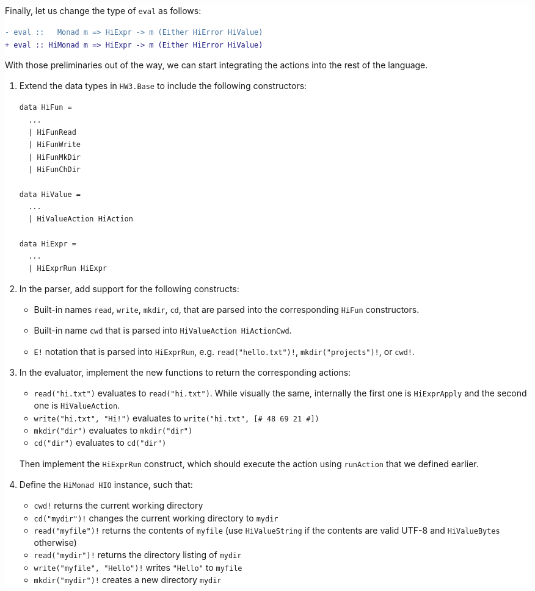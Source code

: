 Finally, let us change the type of `eval` as follows:

```diff
- eval ::   Monad m => HiExpr -> m (Either HiError HiValue)
+ eval :: HiMonad m => HiExpr -> m (Either HiError HiValue)
```

With those preliminaries out of the way, we can start integrating the actions
into the rest of the language.

1. Extend the data types in `HW3.Base` to include the following constructors:

   ```
   data HiFun =
     ...
     | HiFunRead
     | HiFunWrite
     | HiFunMkDir
     | HiFunChDir

   data HiValue =
     ...
     | HiValueAction HiAction

   data HiExpr =
     ...
     | HiExprRun HiExpr
   ```

2. In the parser, add support for the following constructs:

    * Built-in names `read`, `write`, `mkdir`, `cd`, that are parsed into the
      corresponding `HiFun` constructors.

    * Built-in name `cwd` that is parsed into `HiValueAction HiActionCwd`.

    * `E!` notation that is parsed into `HiExprRun`, e.g. `read("hello.txt")!`,
      `mkdir("projects")!`, or `cwd!`.

3. In the evaluator, implement the new functions to return the corresponding
   actions:

    * `read("hi.txt")` evaluates to `read("hi.txt")`. While visually the
      same, internally the first one is `HiExprApply` and the second one is
      `HiValueAction`.
    * `write("hi.txt", "Hi!")` evaluates to `write("hi.txt", [# 48 69 21 #])`
    * `mkdir("dir")` evaluates to `mkdir("dir")`
    * `cd("dir")` evaluates to `cd("dir")`

   Then implement the `HiExprRun` construct, which should execute the action
   using `runAction` that we defined earlier.

4. Define the `HiMonad HIO` instance, such that:

    * `cwd!` returns the current working directory
    * `cd("mydir")!` changes the current working directory to `mydir`
    * `read("myfile")!` returns the contents of `myfile` (use `HiValueString` if
      the contents are valid UTF-8 and `HiValueBytes` otherwise)
    * `read("mydir")!` returns the directory listing of `mydir`
    * `write("myfile", "Hello")!` writes `"Hello"` to `myfile`
    * `mkdir("mydir")!` creates a new directory `mydir`
